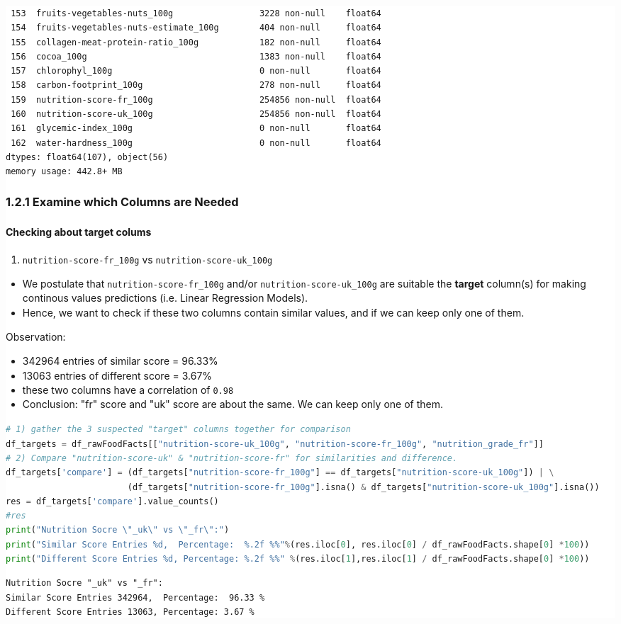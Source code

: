      153  fruits-vegetables-nuts_100g                 3228 non-null    float64
     154  fruits-vegetables-nuts-estimate_100g        404 non-null     float64
     155  collagen-meat-protein-ratio_100g            182 non-null     float64
     156  cocoa_100g                                  1383 non-null    float64
     157  chlorophyl_100g                             0 non-null       float64
     158  carbon-footprint_100g                       278 non-null     float64
     159  nutrition-score-fr_100g                     254856 non-null  float64
     160  nutrition-score-uk_100g                     254856 non-null  float64
     161  glycemic-index_100g                         0 non-null       float64
     162  water-hardness_100g                         0 non-null       float64
    dtypes: float64(107), object(56)
    memory usage: 442.8+ MB



### 1.2.1 Examine which Columns are Needed

#### Checking about target colums

1) `nutrition-score-fr_100g` vs `nutrition-score-uk_100g`
* We postulate that `nutrition-score-fr_100g` and/or `nutrition-score-uk_100g` are suitable the **target** column(s) for making continous values predictions (i.e. Linear Regression Models).
* Hence, we want to check if these two columns contain similar values, and if we can keep only one of them.

Observation:
* 342964 entries of similar score = $96.33\%$
* 13063 entries of different score = $3.67\%$
* these two columns have a correlation of `0.98`
* Conclusion: "fr" score and "uk" score are about the same. We can keep only one of them.


```python
# 1) gather the 3 suspected "target" columns together for comparison
df_targets = df_rawFoodFacts[["nutrition-score-uk_100g", "nutrition-score-fr_100g", "nutrition_grade_fr"]]
# 2) Compare "nutrition-score-uk" & "nutrition-score-fr" for similarities and difference.
df_targets['compare'] = (df_targets["nutrition-score-fr_100g"] == df_targets["nutrition-score-uk_100g"]) | \
                        (df_targets["nutrition-score-fr_100g"].isna() & df_targets["nutrition-score-uk_100g"].isna())
res = df_targets['compare'].value_counts()
#res
print("Nutrition Socre \"_uk\" vs \"_fr\":")
print("Similar Score Entries %d,  Percentage:  %.2f %%"%(res.iloc[0], res.iloc[0] / df_rawFoodFacts.shape[0] *100))
print("Different Score Entries %d, Percentage: %.2f %%" %(res.iloc[1],res.iloc[1] / df_rawFoodFacts.shape[0] *100))
```

    Nutrition Socre "_uk" vs "_fr":
    Similar Score Entries 342964,  Percentage:  96.33 %
    Different Score Entries 13063, Percentage: 3.67 %


